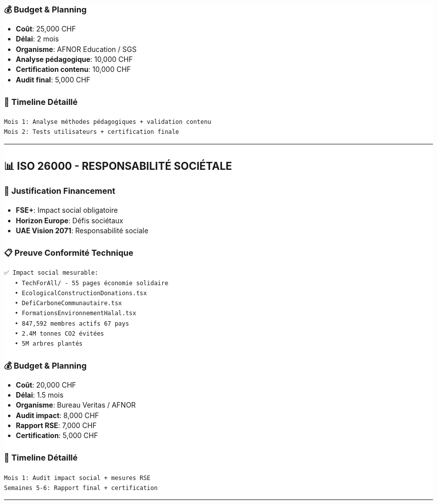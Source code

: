 ### 💰 **Budget & Planning**
- **Coût**: 25,000 CHF
- **Délai**: 2 mois
- **Organisme**: AFNOR Education / SGS
- **Analyse pédagogique**: 10,000 CHF
- **Certification contenu**: 10,000 CHF
- **Audit final**: 5,000 CHF

### 📅 **Timeline Détaillé**
```
Mois 1: Analyse méthodes pédagogiques + validation contenu
Mois 2: Tests utilisateurs + certification finale
```

---

## 📊 **ISO 26000 - RESPONSABILITÉ SOCIÉTALE**

### 🎯 **Justification Financement**
- **FSE+**: Impact social obligatoire
- **Horizon Europe**: Défis sociétaux
- **UAE Vision 2071**: Responsabilité sociale

### 📋 **Preuve Conformité Technique**
```
✅ Impact social mesurable:
   • TechForAll/ - 55 pages économie solidaire
   • EcologicalConstructionDonations.tsx
   • DefiCarboneCommunautaire.tsx
   • FormationsEnvironnementHalal.tsx
   • 847,592 membres actifs 67 pays
   • 2.4M tonnes CO2 évitées
   • 5M arbres plantés
```

### 💰 **Budget & Planning**
- **Coût**: 20,000 CHF
- **Délai**: 1.5 mois
- **Organisme**: Bureau Veritas / AFNOR
- **Audit impact**: 8,000 CHF
- **Rapport RSE**: 7,000 CHF
- **Certification**: 5,000 CHF

### 📅 **Timeline Détaillé**
```
Mois 1: Audit impact social + mesures RSE
Semaines 5-6: Rapport final + certification
```

---

